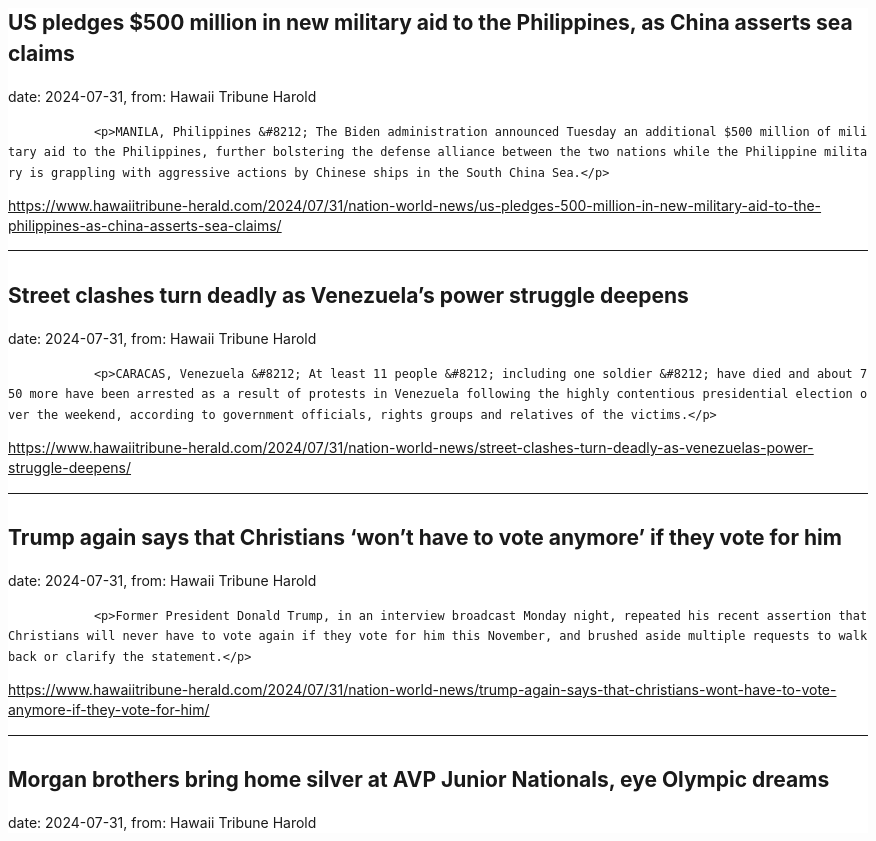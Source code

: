 
## US pledges $500 million in new military aid to the Philippines, as China asserts sea claims

date: 2024-07-31, from: Hawaii Tribune Harold


				<p>MANILA, Philippines &#8212; The Biden administration announced Tuesday an additional $500 million of military aid to the Philippines, further bolstering the defense alliance between the two nations while the Philippine military is grappling with aggressive actions by Chinese ships in the South China Sea.</p>
			 

<https://www.hawaiitribune-herald.com/2024/07/31/nation-world-news/us-pledges-500-million-in-new-military-aid-to-the-philippines-as-china-asserts-sea-claims/>

---

## Street clashes turn deadly as Venezuela’s power struggle deepens

date: 2024-07-31, from: Hawaii Tribune Harold


				<p>CARACAS, Venezuela &#8212; At least 11 people &#8212; including one soldier &#8212; have died and about 750 more have been arrested as a result of protests in Venezuela following the highly contentious presidential election over the weekend, according to government officials, rights groups and relatives of the victims.</p>
			 

<https://www.hawaiitribune-herald.com/2024/07/31/nation-world-news/street-clashes-turn-deadly-as-venezuelas-power-struggle-deepens/>

---

## Trump again says that Christians ‘won’t have to vote anymore’ if they vote for him

date: 2024-07-31, from: Hawaii Tribune Harold


				<p>Former President Donald Trump, in an interview broadcast Monday night, repeated his recent assertion that Christians will never have to vote again if they vote for him this November, and brushed aside multiple requests to walk back or clarify the statement.</p>
			 

<https://www.hawaiitribune-herald.com/2024/07/31/nation-world-news/trump-again-says-that-christians-wont-have-to-vote-anymore-if-they-vote-for-him/>

---

## Morgan brothers bring home silver at AVP Junior Nationals, eye Olympic dreams

date: 2024-07-31, from: Hawaii Tribune Harold

